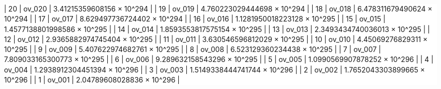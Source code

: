 | 20 | ov_020 | 3.41215359608156 × 10^294 |
| 19 | ov_019 | 4.760223029444698 × 10^294 |
| 18 | ov_018 | 6.478311679490624 × 10^294 |
| 17 | ov_017 | 8.629497736724402 × 10^294 |
| 16 | ov_016 | 1.1281950018223128 × 10^295 |
| 15 | ov_015 | 1.4577138801998586 × 10^295 |
| 14 | ov_014 | 1.8593553817575154 × 10^295 |
| 13 | ov_013 | 2.3493434740036013 × 10^295 |
| 12 | ov_012 | 2.9365882974745404 × 10^295 |
| 11 | ov_011 | 3.630546596812029 × 10^295 |
| 10 | ov_010 | 4.45069276829311 × 10^295 |
| 9 | ov_009 | 5.407622974682761 × 10^295 |
| 8 | ov_008 | 6.523129360234438 × 10^295 |
| 7 | ov_007 | 7.809033165300773 × 10^295 |
| 6 | ov_006 | 9.289632158543296 × 10^295 |
| 5 | ov_005 | 1.0990569907878252 × 10^296 |
| 4 | ov_004 | 1.2938912304451394 × 10^296 |
| 3 | ov_003 | 1.5149338444741744 × 10^296 |
| 2 | ov_002 | 1.7652043303899665 × 10^296 |
| 1 | ov_001 | 2.04789608028836 × 10^296 |

